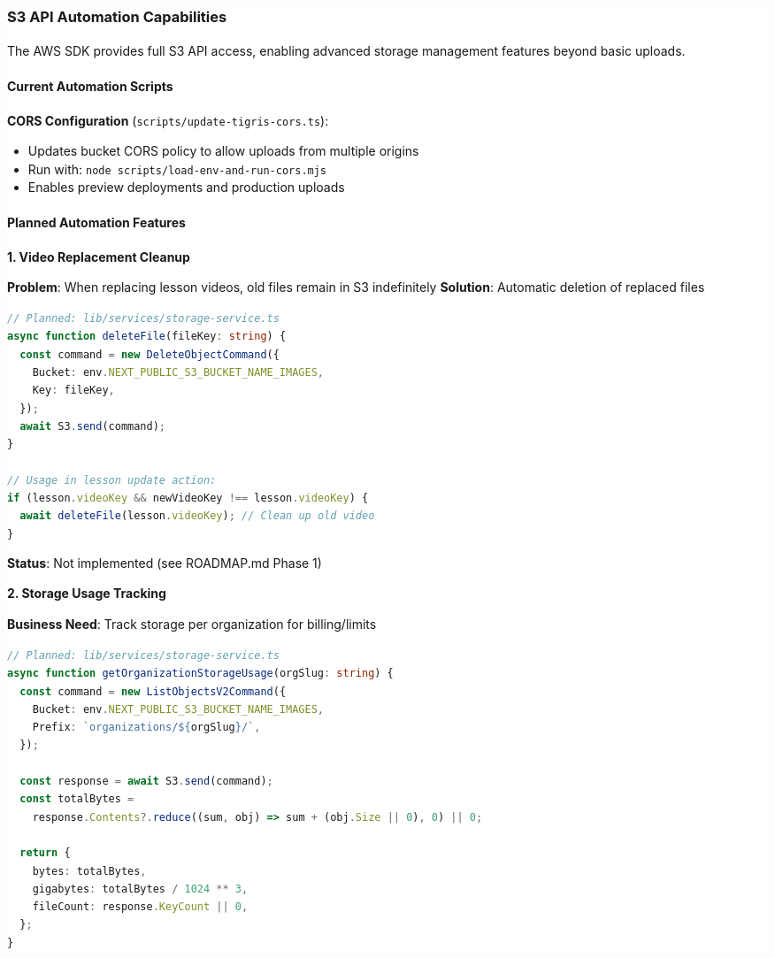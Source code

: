 ### S3 API Automation Capabilities

The AWS SDK provides full S3 API access, enabling advanced storage management features beyond basic uploads.

#### Current Automation Scripts

**CORS Configuration** (`scripts/update-tigris-cors.ts`):

- Updates bucket CORS policy to allow uploads from multiple origins
- Run with: `node scripts/load-env-and-run-cors.mjs`
- Enables preview deployments and production uploads

#### Planned Automation Features

**1. Video Replacement Cleanup**

**Problem**: When replacing lesson videos, old files remain in S3 indefinitely
**Solution**: Automatic deletion of replaced files

```typescript
// Planned: lib/services/storage-service.ts
async function deleteFile(fileKey: string) {
  const command = new DeleteObjectCommand({
    Bucket: env.NEXT_PUBLIC_S3_BUCKET_NAME_IMAGES,
    Key: fileKey,
  });
  await S3.send(command);
}

// Usage in lesson update action:
if (lesson.videoKey && newVideoKey !== lesson.videoKey) {
  await deleteFile(lesson.videoKey); // Clean up old video
}
```

**Status**: Not implemented (see ROADMAP.md Phase 1)

**2. Storage Usage Tracking**

**Business Need**: Track storage per organization for billing/limits

```typescript
// Planned: lib/services/storage-service.ts
async function getOrganizationStorageUsage(orgSlug: string) {
  const command = new ListObjectsV2Command({
    Bucket: env.NEXT_PUBLIC_S3_BUCKET_NAME_IMAGES,
    Prefix: `organizations/${orgSlug}/`,
  });

  const response = await S3.send(command);
  const totalBytes =
    response.Contents?.reduce((sum, obj) => sum + (obj.Size || 0), 0) || 0;

  return {
    bytes: totalBytes,
    gigabytes: totalBytes / 1024 ** 3,
    fileCount: response.KeyCount || 0,
  };
}
```
